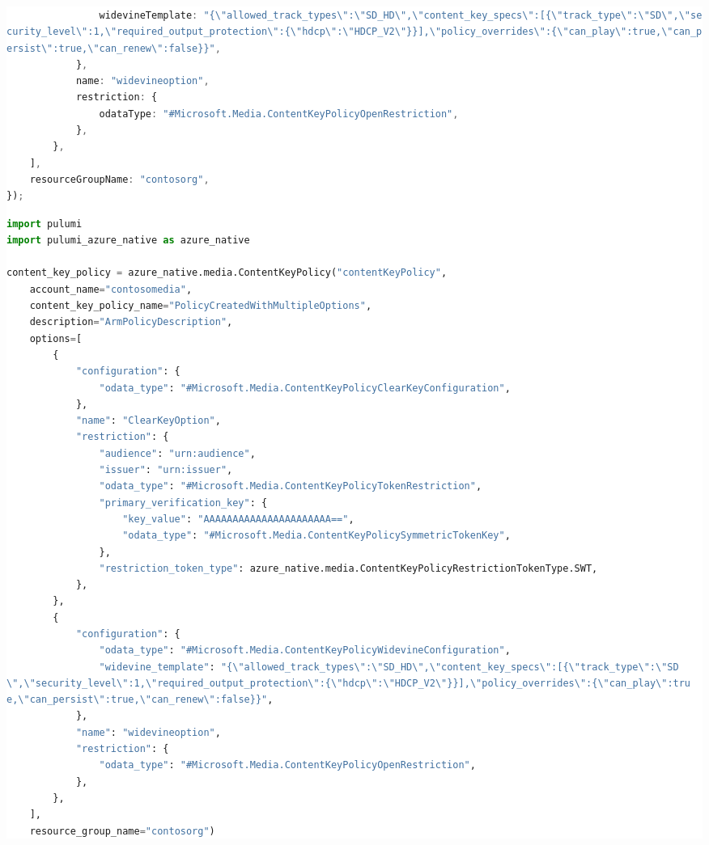 ```typescript
                widevineTemplate: "{\"allowed_track_types\":\"SD_HD\",\"content_key_specs\":[{\"track_type\":\"SD\",\"security_level\":1,\"required_output_protection\":{\"hdcp\":\"HDCP_V2\"}}],\"policy_overrides\":{\"can_play\":true,\"can_persist\":true,\"can_renew\":false}}",
            },
            name: "widevineoption",
            restriction: {
                odataType: "#Microsoft.Media.ContentKeyPolicyOpenRestriction",
            },
        },
    ],
    resourceGroupName: "contosorg",
});

```


</pulumi-choosable>
</div>


<div>
<pulumi-choosable type="language" values="python">


```python
import pulumi
import pulumi_azure_native as azure_native

content_key_policy = azure_native.media.ContentKeyPolicy("contentKeyPolicy",
    account_name="contosomedia",
    content_key_policy_name="PolicyCreatedWithMultipleOptions",
    description="ArmPolicyDescription",
    options=[
        {
            "configuration": {
                "odata_type": "#Microsoft.Media.ContentKeyPolicyClearKeyConfiguration",
            },
            "name": "ClearKeyOption",
            "restriction": {
                "audience": "urn:audience",
                "issuer": "urn:issuer",
                "odata_type": "#Microsoft.Media.ContentKeyPolicyTokenRestriction",
                "primary_verification_key": {
                    "key_value": "AAAAAAAAAAAAAAAAAAAAAA==",
                    "odata_type": "#Microsoft.Media.ContentKeyPolicySymmetricTokenKey",
                },
                "restriction_token_type": azure_native.media.ContentKeyPolicyRestrictionTokenType.SWT,
            },
        },
        {
            "configuration": {
                "odata_type": "#Microsoft.Media.ContentKeyPolicyWidevineConfiguration",
                "widevine_template": "{\"allowed_track_types\":\"SD_HD\",\"content_key_specs\":[{\"track_type\":\"SD\",\"security_level\":1,\"required_output_protection\":{\"hdcp\":\"HDCP_V2\"}}],\"policy_overrides\":{\"can_play\":true,\"can_persist\":true,\"can_renew\":false}}",
            },
            "name": "widevineoption",
            "restriction": {
                "odata_type": "#Microsoft.Media.ContentKeyPolicyOpenRestriction",
            },
        },
    ],
    resource_group_name="contosorg")

```